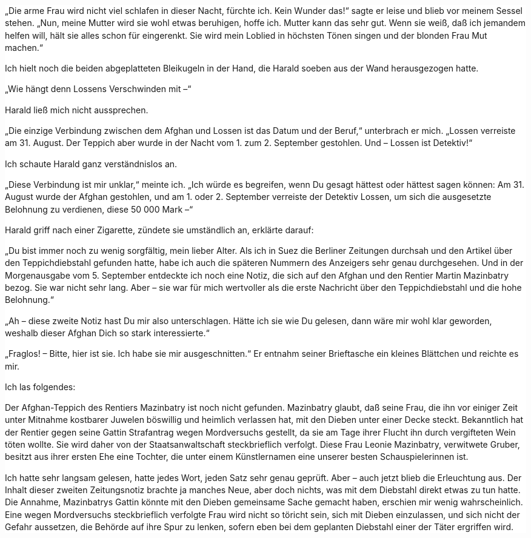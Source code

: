 „Die arme Frau wird nicht viel schlafen in dieser Nacht, fürchte ich. Kein
Wunder das!“ sagte er leise und blieb vor meinem Sessel stehen. „Nun, meine
Mutter wird sie wohl etwas beruhigen, hoffe ich. Mutter kann das sehr gut. Wenn
sie weiß, daß ich jemandem helfen will, hält sie alles schon für eingerenkt.
Sie wird mein Loblied in höchsten Tönen singen und der blonden Frau Mut
machen.“

Ich hielt noch die beiden abgeplatteten Bleikugeln in der Hand, die Harald
soeben aus der Wand herausgezogen hatte.

„Wie hängt denn Lossens Verschwinden mit –“

Harald ließ mich nicht aussprechen.

„Die einzige Verbindung zwischen dem Afghan und Lossen ist das Datum und der
Beruf,“ unterbrach er mich. „Lossen verreiste am 31. August. Der Teppich aber
wurde in der Nacht vom 1. zum 2. September gestohlen. Und – Lossen ist
Detektiv!“

Ich schaute Harald ganz verständnislos an.

„Diese Verbindung ist mir unklar,“ meinte ich. „Ich würde es begreifen, wenn Du
gesagt hättest oder hättest sagen können: Am 31. August wurde der Afghan
gestohlen, und am 1. oder 2. September verreiste der Detektiv Lossen, um sich
die ausgesetzte Belohnung zu verdienen, diese 50 000 Mark –“

Harald griff nach einer Zigarette, zündete sie umständlich an, erklärte darauf:

„Du bist immer noch zu wenig sorgfältig, mein lieber Alter. Als ich in Suez die
Berliner Zeitungen durchsah und den Artikel über den Teppichdiebstahl gefunden
hatte, habe ich auch die späteren Nummern des Anzeigers sehr genau
durchgesehen. Und in der Morgenausgabe vom 5. September entdeckte ich noch eine
Notiz, die sich auf den Afghan und den Rentier Martin Mazinbatry bezog. Sie war
nicht sehr lang. Aber – sie war für mich wertvoller als die erste Nachricht
über den Teppichdiebstahl und die hohe Belohnung.“

„Ah – diese zweite Notiz hast Du mir also unterschlagen. Hätte ich sie wie Du
gelesen, dann wäre mir wohl klar geworden, weshalb dieser Afghan Dich so stark
interessierte.“

„Fraglos! – Bitte, hier ist sie. Ich habe sie mir ausgeschnitten.“ Er entnahm
seiner Brieftasche ein kleines Blättchen und reichte es mir.

Ich las folgendes:

Der Afghan-Teppich des Rentiers Mazinbatry ist noch nicht gefunden. Mazinbatry
glaubt, daß seine Frau, die ihn vor einiger Zeit unter Mitnahme kostbarer
Juwelen böswillig und heimlich verlassen hat, mit den Dieben unter einer Decke
steckt. Bekanntlich hat der Rentier gegen seine Gattin Strafantrag wegen
Mordversuchs gestellt, da sie am Tage ihrer Flucht ihn durch vergifteten Wein
töten wollte. Sie wird daher von der Staatsanwaltschaft steckbrieflich
verfolgt. Diese Frau Leonie Mazinbatry, verwitwete Gruber, besitzt aus ihrer
ersten Ehe eine Tochter, die unter einem Künstlernamen eine unserer besten
Schauspielerinnen ist.

Ich hatte sehr langsam gelesen, hatte jedes Wort, jeden Satz sehr genau
geprüft. Aber – auch jetzt blieb die Erleuchtung aus. Der Inhalt dieser zweiten
Zeitungsnotiz brachte ja manches Neue, aber doch nichts, was mit dem Diebstahl
direkt etwas zu tun hatte. Die Annahme, Mazinbatrys Gattin könnte mit den
Dieben gemeinsame Sache gemacht haben, erschien mir wenig wahrscheinlich. Eine
wegen Mordversuchs steckbrieflich verfolgte Frau wird nicht so töricht sein,
sich mit Dieben einzulassen, und sich nicht der Gefahr aussetzen, die Behörde
auf ihre Spur zu lenken, sofern eben bei dem geplanten Diebstahl einer der
Täter ergriffen wird.
